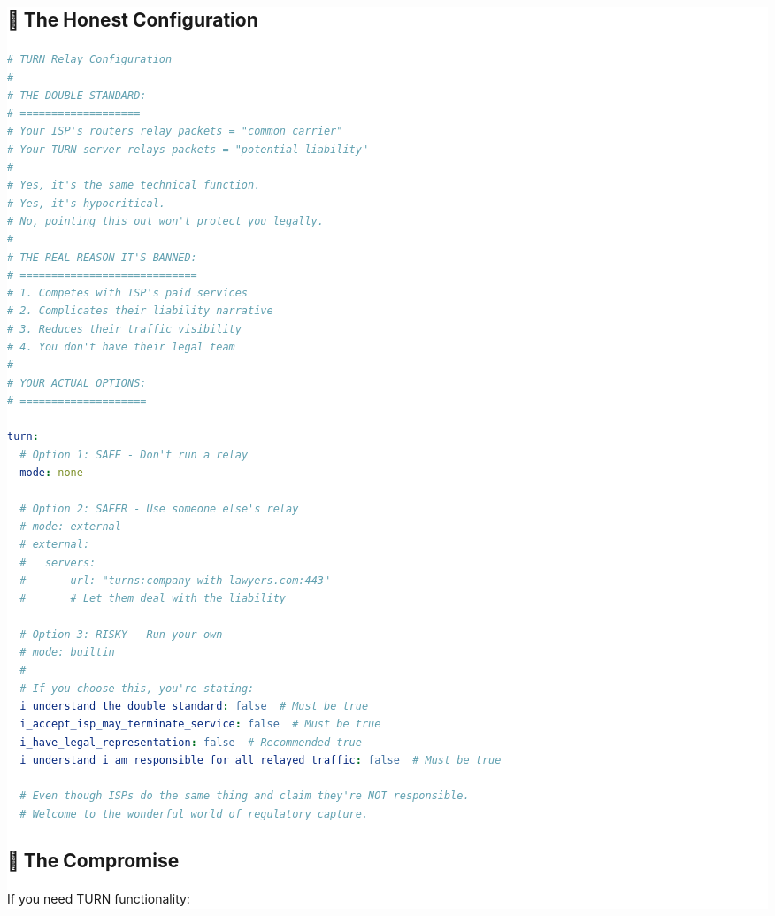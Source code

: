 ## 📜 The Honest Configuration

```yaml
# TURN Relay Configuration
# 
# THE DOUBLE STANDARD:
# ===================
# Your ISP's routers relay packets = "common carrier"
# Your TURN server relays packets = "potential liability"
# 
# Yes, it's the same technical function.
# Yes, it's hypocritical.
# No, pointing this out won't protect you legally.
# 
# THE REAL REASON IT'S BANNED:
# ============================
# 1. Competes with ISP's paid services
# 2. Complicates their liability narrative  
# 3. Reduces their traffic visibility
# 4. You don't have their legal team
#
# YOUR ACTUAL OPTIONS:
# ====================

turn:
  # Option 1: SAFE - Don't run a relay
  mode: none
  
  # Option 2: SAFER - Use someone else's relay
  # mode: external
  # external:
  #   servers:
  #     - url: "turns:company-with-lawyers.com:443"
  #       # Let them deal with the liability
  
  # Option 3: RISKY - Run your own
  # mode: builtin
  # 
  # If you choose this, you're stating:
  i_understand_the_double_standard: false  # Must be true
  i_accept_isp_may_terminate_service: false  # Must be true
  i_have_legal_representation: false  # Recommended true
  i_understand_i_am_responsible_for_all_relayed_traffic: false  # Must be true
  
  # Even though ISPs do the same thing and claim they're NOT responsible.
  # Welcome to the wonderful world of regulatory capture.
```

## 🤝 The Compromise

If you need TURN functionality:

